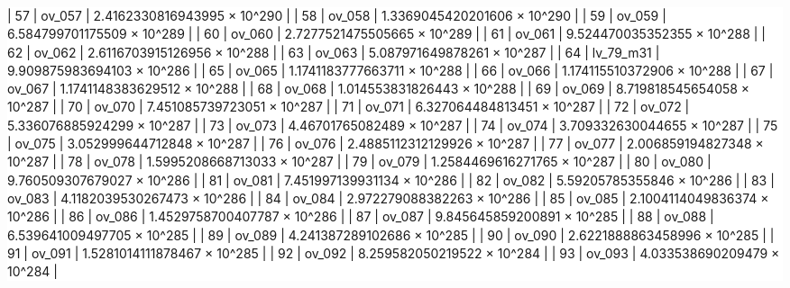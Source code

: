 | 57 | ov_057 | 2.4162330816943995 × 10^290 |
| 58 | ov_058 | 1.3369045420201606 × 10^290 |
| 59 | ov_059 | 6.584799701175509 × 10^289 |
| 60 | ov_060 | 2.7277521475505665 × 10^289 |
| 61 | ov_061 | 9.524470035352355 × 10^288 |
| 62 | ov_062 | 2.6116703915126956 × 10^288 |
| 63 | ov_063 | 5.087971649878261 × 10^287 |
| 64 | lv_79_m31 | 9.909875983694103 × 10^286 |
| 65 | ov_065 | 1.1741183777663711 × 10^288 |
| 66 | ov_066 | 1.174115510372906 × 10^288 |
| 67 | ov_067 | 1.1741148383629512 × 10^288 |
| 68 | ov_068 | 1.014553831826443 × 10^288 |
| 69 | ov_069 | 8.719818545654058 × 10^287 |
| 70 | ov_070 | 7.451085739723051 × 10^287 |
| 71 | ov_071 | 6.327064484813451 × 10^287 |
| 72 | ov_072 | 5.336076885924299 × 10^287 |
| 73 | ov_073 | 4.46701765082489 × 10^287 |
| 74 | ov_074 | 3.709332630044655 × 10^287 |
| 75 | ov_075 | 3.052999644712848 × 10^287 |
| 76 | ov_076 | 2.4885112312129926 × 10^287 |
| 77 | ov_077 | 2.006859194827348 × 10^287 |
| 78 | ov_078 | 1.5995208668713033 × 10^287 |
| 79 | ov_079 | 1.2584469616271765 × 10^287 |
| 80 | ov_080 | 9.760509307679027 × 10^286 |
| 81 | ov_081 | 7.451997139931134 × 10^286 |
| 82 | ov_082 | 5.59205785355846 × 10^286 |
| 83 | ov_083 | 4.1182039530267473 × 10^286 |
| 84 | ov_084 | 2.972279088382263 × 10^286 |
| 85 | ov_085 | 2.1004114049836374 × 10^286 |
| 86 | ov_086 | 1.4529758700407787 × 10^286 |
| 87 | ov_087 | 9.845645859200891 × 10^285 |
| 88 | ov_088 | 6.539641009497705 × 10^285 |
| 89 | ov_089 | 4.241387289102686 × 10^285 |
| 90 | ov_090 | 2.6221888863458996 × 10^285 |
| 91 | ov_091 | 1.5281014111878467 × 10^285 |
| 92 | ov_092 | 8.259582050219522 × 10^284 |
| 93 | ov_093 | 4.033538690209479 × 10^284 |